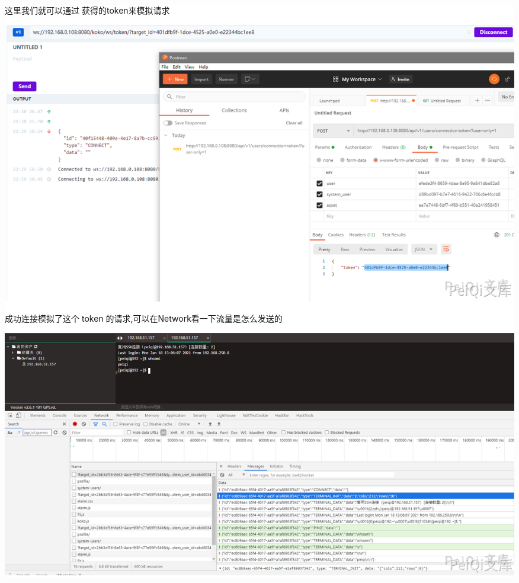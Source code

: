 

这里我们就可以通过 获得的token来模拟请求



![](/images/202202101945570.png)



成功连接模拟了这个 token 的请求,可以在Network看一下流量是怎么发送的



![](/images/202202101945740.png)
